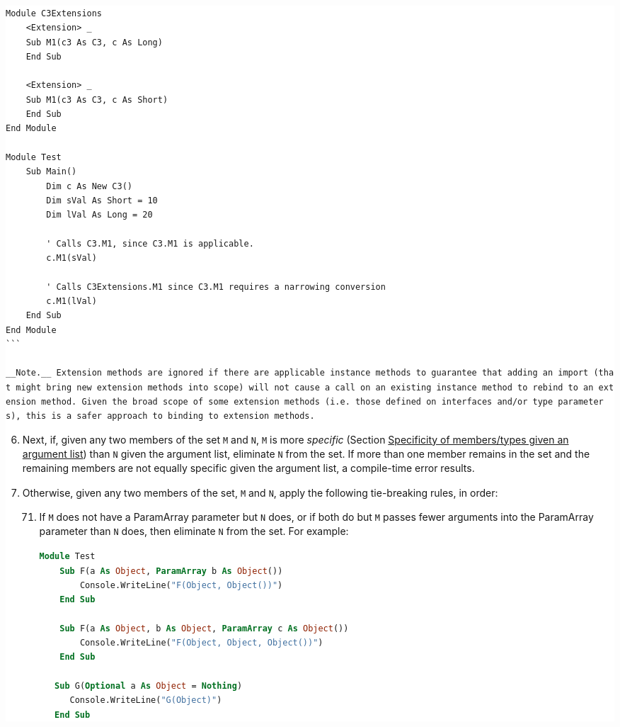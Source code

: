     Module C3Extensions
        <Extension> _
        Sub M1(c3 As C3, c As Long)
        End Sub

        <Extension> _
        Sub M1(c3 As C3, c As Short)
        End Sub
    End Module

    Module Test
        Sub Main()
            Dim c As New C3()
            Dim sVal As Short = 10
            Dim lVal As Long = 20

            ' Calls C3.M1, since C3.M1 is applicable.
            c.M1(sVal)

            ' Calls C3Extensions.M1 since C3.M1 requires a narrowing conversion
            c.M1(lVal)
        End Sub
    End Module
    ```

    __Note.__ Extension methods are ignored if there are applicable instance methods to guarantee that adding an import (that might bring new extension methods into scope) will not cause a call on an existing instance method to rebind to an extension method. Given the broad scope of some extension methods (i.e. those defined on interfaces and/or type parameters), this is a safer approach to binding to extension methods.

6.  Next, if, given any two members of the set `M` and `N`, `M` is more *specific* (Section [Specificity of members/types given an argument list](expressions.md#specificity-of-memberstypes-given-an-argument-list)) than `N` given the argument list, eliminate `N` from the set. If more than one member remains in the set and the remaining members are not equally specific given the argument list, a compile-time error results.

7.  Otherwise, given any two members of the set, `M` and `N`, apply the following tie-breaking rules, in order:

    71. If `M` does not have a ParamArray parameter but `N` does, or if both do but `M` passes fewer arguments into the ParamArray parameter than `N` does, then eliminate `N` from the set. For example:

        ```vb
        Module Test
            Sub F(a As Object, ParamArray b As Object())
                Console.WriteLine("F(Object, Object())")
            End Sub

            Sub F(a As Object, b As Object, ParamArray c As Object())
                Console.WriteLine("F(Object, Object, Object())")
            End Sub

           Sub G(Optional a As Object = Nothing)
              Console.WriteLine("G(Object)")
           End Sub

